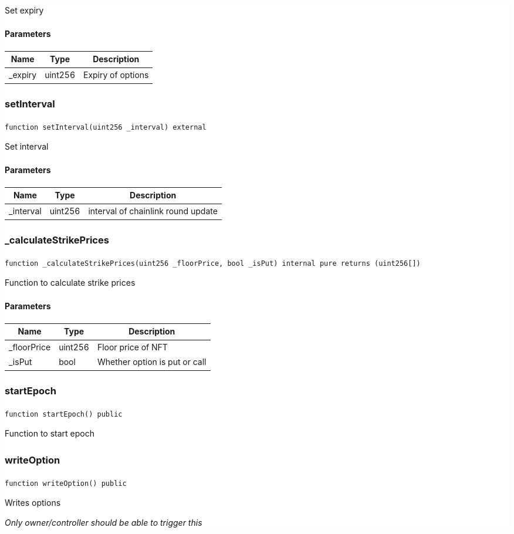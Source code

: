Set expiry

#### Parameters

| Name | Type | Description |
| ---- | ---- | ----------- |
| _expiry | uint256 | Expiry of options |

### setInterval

```solidity
function setInterval(uint256 _interval) external
```

Set interval

#### Parameters

| Name | Type | Description |
| ---- | ---- | ----------- |
| _interval | uint256 | interval of chainlink round update |

### _calculateStrikePrices

```solidity
function _calculateStrikePrices(uint256 _floorPrice, bool _isPut) internal pure returns (uint256[])
```

Function to calculate strike prices

#### Parameters

| Name | Type | Description |
| ---- | ---- | ----------- |
| _floorPrice | uint256 | Floor price of NFT |
| _isPut | bool | Whether option is put or call |

### startEpoch

```solidity
function startEpoch() public
```

Function to start epoch

### writeOption

```solidity
function writeOption() public
```

Writes options

_Only owner/controller should be able to trigger this_
